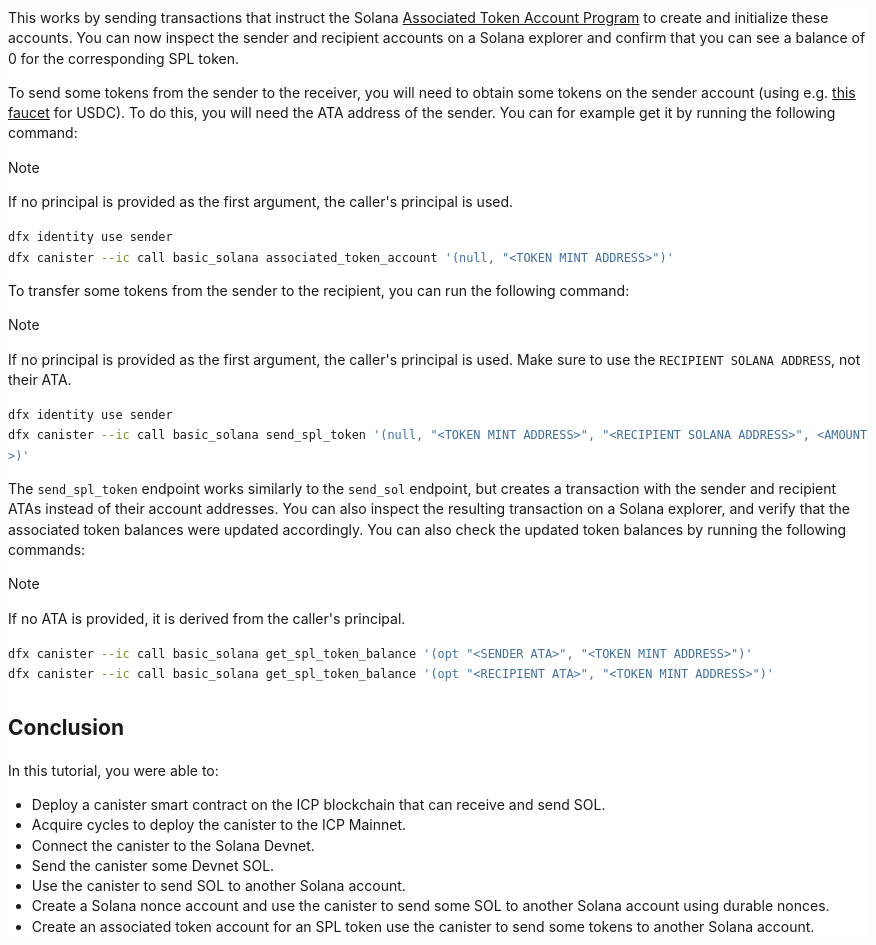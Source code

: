 This works by sending transactions that instruct the
Solana [Associated Token Account Program](https://spl.solana.com/associated-token-account) to create and initialize
these accounts. You can now inspect the sender and recipient accounts on a Solana explorer and confirm that you can see
a balance of 0 for the corresponding SPL token.

To send some tokens from the sender to the receiver, you will need to obtain some tokens on the sender account (using
e.g. [this faucet](https://faucet.circle.com/) for USDC). To do this, you will need the ATA address of the sender. You
can for example get it by running the following command:

> [!NOTE]
> If no principal is provided as the first argument, the caller's principal is used.

```bash
dfx identity use sender
dfx canister --ic call basic_solana associated_token_account '(null, "<TOKEN MINT ADDRESS>")'
```

To transfer some tokens from the sender to the recipient, you can run the following command:

> [!NOTE]
> If no principal is provided as the first argument, the caller's principal is used.
> Make sure to use the `RECIPIENT SOLANA ADDRESS`, not their ATA.

```bash
dfx identity use sender
dfx canister --ic call basic_solana send_spl_token '(null, "<TOKEN MINT ADDRESS>", "<RECIPIENT SOLANA ADDRESS>", <AMOUNT>)'
```

The `send_spl_token` endpoint works similarly to the `send_sol` endpoint, but creates a transaction with the sender and
recipient ATAs instead of their account addresses. You can also inspect the resulting transaction on a Solana explorer,
and verify that the associated token balances were updated accordingly. You can also check the updated token balances by
running the following commands:

> [!NOTE]
> If no ATA is provided, it is derived from the caller's principal.

```bash
dfx canister --ic call basic_solana get_spl_token_balance '(opt "<SENDER ATA>", "<TOKEN MINT ADDRESS>")'
dfx canister --ic call basic_solana get_spl_token_balance '(opt "<RECIPIENT ATA>", "<TOKEN MINT ADDRESS>")'
```

## Conclusion

In this tutorial, you were able to:

* Deploy a canister smart contract on the ICP blockchain that can receive and send SOL.
* Acquire cycles to deploy the canister to the ICP Mainnet.
* Connect the canister to the Solana Devnet.
* Send the canister some Devnet SOL.
* Use the canister to send SOL to another Solana account.
* Create a Solana nonce account and use the canister to send some SOL to another Solana account using durable nonces.
* Create an associated token account for an SPL token use the canister to send some tokens to another Solana account.
